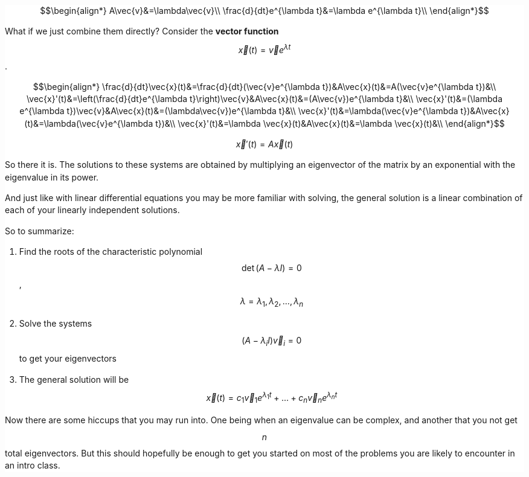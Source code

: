 $$\begin{align*}
A\vec{v}&=\lambda\vec{v}\\
\frac{d}{dt}e^{\lambda t}&=\lambda e^{\lambda t}\\
\end{align*}$$

What if we just combine them directly? Consider the **vector function** $$\vec{x}(t)=\vec{v}e^{\lambda t}$$.

$$\begin{align*}
\frac{d}{dt}\vec{x}(t)&=\frac{d}{dt}(\vec{v}e^{\lambda t})&A\vec{x}(t)&=A(\vec{v}e^{\lambda t})&\\
\vec{x}'(t)&=\left(\frac{d}{dt}e^{\lambda t}\right)\vec{v}&A\vec{x}(t)&=(A\vec{v})e^{\lambda t}&\\
\vec{x}'(t)&=(\lambda e^{\lambda t})\vec{v}&A\vec{x}(t)&=(\lambda\vec{v})e^{\lambda t}&\\
\vec{x}'(t)&=\lambda(\vec{v}e^{\lambda t})&A\vec{x}(t)&=\lambda(\vec{v}e^{\lambda t})&\\
\vec{x}'(t)&=\lambda \vec{x}(t)&A\vec{x}(t)&=\lambda \vec{x}(t)&\\
\end{align*}$$

$$\vec{x}'(t)=A\vec{x}(t)$$

So there it is. The solutions to these systems are obtained by multiplying an eigenvector of the matrix by an exponential with the eigenvalue in its power.

And just like with linear differential equations you may be more familiar with solving, the general solution is a linear combination of each of your linearly independent solutions.

So to summarize:

1. Find the roots of the characteristic polynomial $$\det(A-\lambda I)=0$$, $$\lambda=\lambda_1,\lambda_2,\ldots,\lambda_n$$

2. Solve the systems $$(A-\lambda_i I)\vec{v}_i=0$$ to get your eigenvectors

3. The general solution will be $$\vec{x}(t)=c_1\vec{v}_1e^{\lambda_1 t}+\ldots+c_n\vec{v}_ne^{\lambda_n t}$$

Now there are some hiccups that you may run into. One being when an eigenvalue can be complex, and another that you not get $$n$$ total eigenvectors. But this should hopefully be enough to get you started on most of the problems you are likely to encounter in an intro class.
